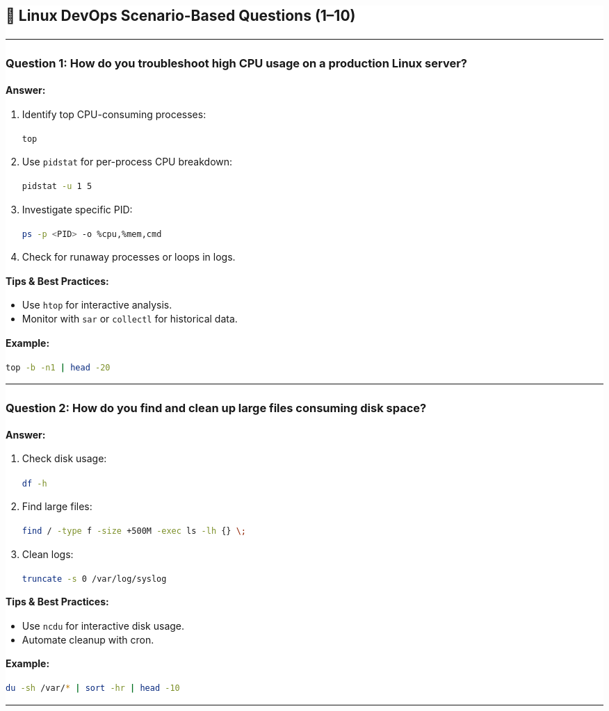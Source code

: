 ## 🔧 Linux DevOps Scenario-Based Questions (1–10)

---

### **Question 1: How do you troubleshoot high CPU usage on a production Linux server?**

**Answer:**
1. Identify top CPU-consuming processes:
   ```bash
   top
   ```
2. Use `pidstat` for per-process CPU breakdown:
   ```bash
   pidstat -u 1 5
   ```
3. Investigate specific PID:
   ```bash
   ps -p <PID> -o %cpu,%mem,cmd
   ```
4. Check for runaway processes or loops in logs.

**Tips & Best Practices:**
- Use `htop` for interactive analysis.
- Monitor with `sar` or `collectl` for historical data.

**Example:**
```bash
top -b -n1 | head -20
```

---

### **Question 2: How do you find and clean up large files consuming disk space?**

**Answer:**
1. Check disk usage:
   ```bash
   df -h
   ```
2. Find large files:
   ```bash
   find / -type f -size +500M -exec ls -lh {} \;
   ```
3. Clean logs:
   ```bash
   truncate -s 0 /var/log/syslog
   ```

**Tips & Best Practices:**
- Use `ncdu` for interactive disk usage.
- Automate cleanup with cron.

**Example:**
```bash
du -sh /var/* | sort -hr | head -10
```

---